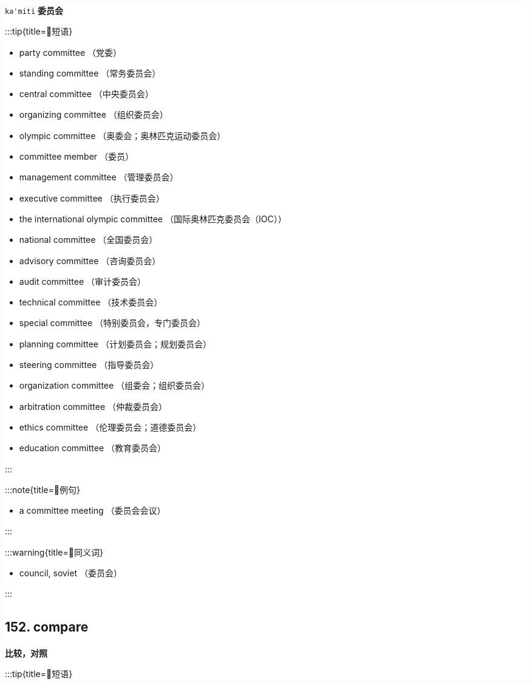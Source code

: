 `kə'miti`  **委员会**

:::tip{title=🤩短语}

- party committee （党委）

- standing committee （常务委员会）

- central committee （中央委员会）

- organizing committee （组织委员会）

- olympic committee （奥委会；奥林匹克运动委员会）

- committee member （委员）

- management committee （管理委员会）

- executive committee （执行委员会）

- the international olympic committee （国际奥林匹克委员会（IOC））

- national committee （全国委员会）

- advisory committee （咨询委员会）

- audit committee （审计委员会）

- technical committee （技术委员会）

- special committee （特别委员会，专门委员会）

- planning committee （计划委员会；规划委员会）

- steering committee （指导委员会）

- organization committee （组委会；组织委员会）

- arbitration committee （仲裁委员会）

- ethics committee （伦理委员会；道德委员会）

- education committee （教育委员会）

:::

:::note{title=🎤例句}

- a committee meeting （委员会会议）

:::

:::warning{title=🤔同义词}

- council, soviet （委员会）

:::


## 152. compare

**比较，对照**

:::tip{title=🤩短语}
